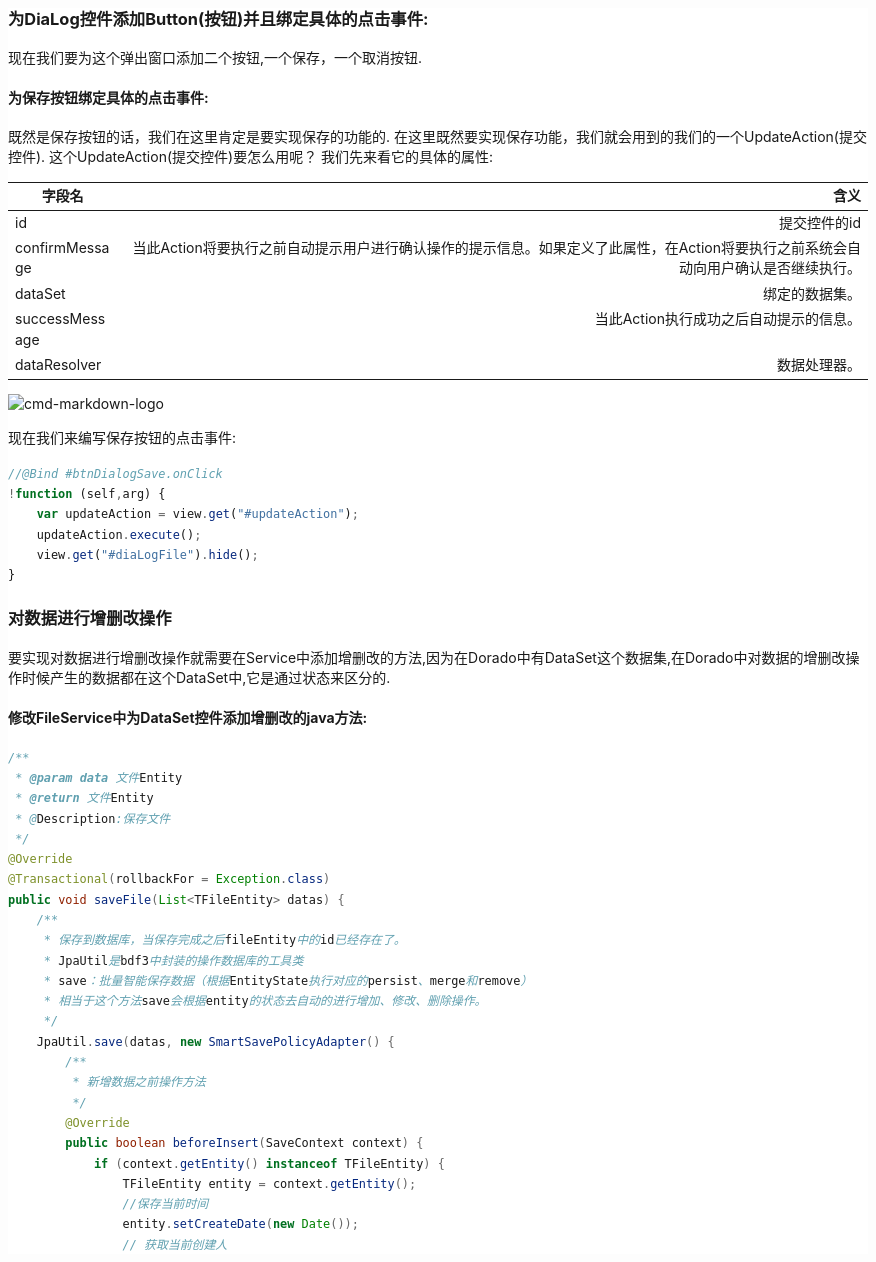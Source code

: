 ### 为DiaLog控件添加Button(按钮)并且绑定具体的点击事件:
现在我们要为这个弹出窗口添加二个按钮,一个保存，一个取消按钮.

#### 为保存按钮绑定具体的点击事件:
既然是保存按钮的话，我们在这里肯定是要实现保存的功能的.
在这里既然要实现保存功能，我们就会用到的我们的一个UpdateAction(提交控件).
这个UpdateAction(提交控件)要怎么用呢？
我们先来看它的具体的属性:

| 字段名        | 含义   |
| --------   | -----:  |
| id     | 提交控件的id |
| confirmMessage        |   当此Action将要执行之前自动提示用户进行确认操作的提示信息。如果定义了此属性，在Action将要执行之前系统会自动向用户确认是否继续执行。   |
| dataSet        |  绑定的数据集。   |
| successMessage        |  当此Action执行成功之后自动提示的信息。   |
| dataResolver        |  数据处理器。   |
![cmd-markdown-logo](http://kyshblogs.oss-cn-beijing.aliyuncs.com/Dorado7/Basic-Paper/Dorado7-BasicPaper-0006.png)


现在我们来编写保存按钮的点击事件:
``` javascript
//@Bind #btnDialogSave.onClick
!function (self,arg) {
	var updateAction = view.get("#updateAction");
	updateAction.execute();
	view.get("#diaLogFile").hide();
}
```

### 对数据进行增删改操作
要实现对数据进行增删改操作就需要在Service中添加增删改的方法,因为在Dorado中有DataSet这个数据集,在Dorado中对数据的增删改操作时候产生的数据都在这个DataSet中,它是通过状态来区分的.

#### 修改FileService中为DataSet控件添加增删改的java方法:

```Java
/**
 * @param data 文件Entity
 * @return 文件Entity
 * @Description:保存文件
 */
@Override
@Transactional(rollbackFor = Exception.class)
public void saveFile(List<TFileEntity> datas) {
	/**
	 * 保存到数据库，当保存完成之后fileEntity中的id已经存在了。
	 * JpaUtil是bdf3中封装的操作数据库的工具类
	 * save：批量智能保存数据（根据EntityState执行对应的persist、merge和remove）
	 * 相当于这个方法save会根据entity的状态去自动的进行增加、修改、删除操作。
	 */
	JpaUtil.save(datas, new SmartSavePolicyAdapter() {
		/**
		 * 新增数据之前操作方法
		 */
		@Override
		public boolean beforeInsert(SaveContext context) {
			if (context.getEntity() instanceof TFileEntity) {
				TFileEntity entity = context.getEntity();
				//保存当前时间
				entity.setCreateDate(new Date());
				// 获取当前创建人
```